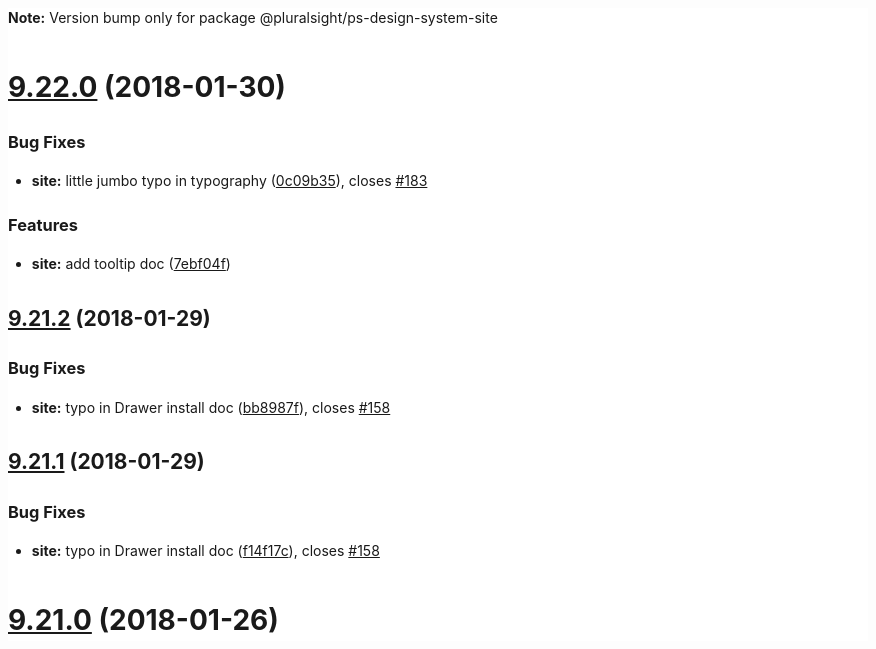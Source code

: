 

**Note:** Version bump only for package @pluralsight/ps-design-system-site

<a name="9.22.0"></a>
# [9.22.0](https://github.com/pluralsight/design-system/compare/@pluralsight/ps-design-system-site@9.21.2...@pluralsight/ps-design-system-site@9.22.0) (2018-01-30)


### Bug Fixes

* **site:** little jumbo typo in typography ([0c09b35](https://github.com/pluralsight/design-system/commit/0c09b35)), closes [#183](https://github.com/pluralsight/design-system/issues/183)


### Features

* **site:** add tooltip doc ([7ebf04f](https://github.com/pluralsight/design-system/commit/7ebf04f))




<a name="9.21.2"></a>
## [9.21.2](https://github.com/pluralsight/design-system/compare/@pluralsight/ps-design-system-site@9.21.0...@pluralsight/ps-design-system-site@9.21.2) (2018-01-29)


### Bug Fixes

* **site:** typo in Drawer install doc ([bb8987f](https://github.com/pluralsight/design-system/commit/bb8987f)), closes [#158](https://github.com/pluralsight/design-system/issues/158)




<a name="9.21.1"></a>
## [9.21.1](https://github.com/pluralsight/design-system/compare/@pluralsight/ps-design-system-site@9.21.0...@pluralsight/ps-design-system-site@9.21.1) (2018-01-29)


### Bug Fixes

* **site:** typo in Drawer install doc ([f14f17c](https://github.com/pluralsight/design-system/commit/f14f17c)), closes [#158](https://github.com/pluralsight/design-system/issues/158)




<a name="9.21.0"></a>
# [9.21.0](https://github.com/pluralsight/design-system/compare/@pluralsight/ps-design-system-site@9.20.2...@pluralsight/ps-design-system-site@9.21.0) (2018-01-26)
